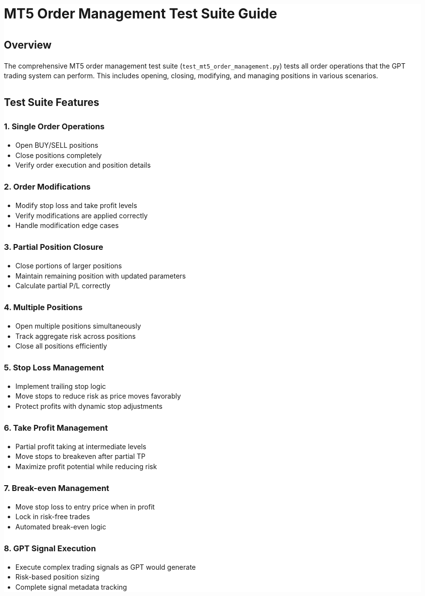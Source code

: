 # MT5 Order Management Test Suite Guide

## Overview

The comprehensive MT5 order management test suite (`test_mt5_order_management.py`) tests all order operations that the GPT trading system can perform. This includes opening, closing, modifying, and managing positions in various scenarios.

## Test Suite Features

### 1. Single Order Operations
- Open BUY/SELL positions
- Close positions completely
- Verify order execution and position details

### 2. Order Modifications
- Modify stop loss and take profit levels
- Verify modifications are applied correctly
- Handle modification edge cases

### 3. Partial Position Closure
- Close portions of larger positions
- Maintain remaining position with updated parameters
- Calculate partial P/L correctly

### 4. Multiple Positions
- Open multiple positions simultaneously
- Track aggregate risk across positions
- Close all positions efficiently

### 5. Stop Loss Management
- Implement trailing stop logic
- Move stops to reduce risk as price moves favorably
- Protect profits with dynamic stop adjustments

### 6. Take Profit Management
- Partial profit taking at intermediate levels
- Move stops to breakeven after partial TP
- Maximize profit potential while reducing risk

### 7. Break-even Management
- Move stop loss to entry price when in profit
- Lock in risk-free trades
- Automated break-even logic

### 8. GPT Signal Execution
- Execute complex trading signals as GPT would generate
- Risk-based position sizing
- Complete signal metadata tracking
